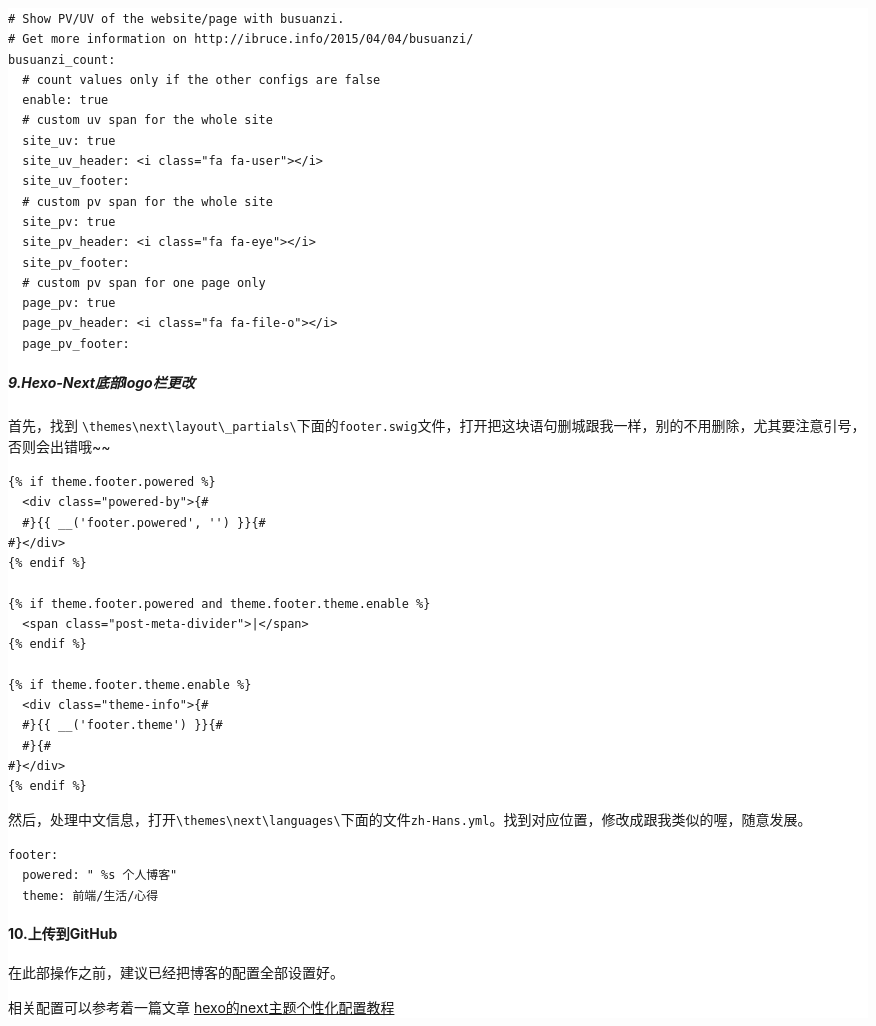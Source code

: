 ```
# Show PV/UV of the website/page with busuanzi.
# Get more information on http://ibruce.info/2015/04/04/busuanzi/
busuanzi_count:
  # count values only if the other configs are false
  enable: true
  # custom uv span for the whole site
  site_uv: true
  site_uv_header: <i class="fa fa-user"></i>
  site_uv_footer:
  # custom pv span for the whole site
  site_pv: true
  site_pv_header: <i class="fa fa-eye"></i>
  site_pv_footer:
  # custom pv span for one page only
  page_pv: true
  page_pv_header: <i class="fa fa-file-o"></i>
  page_pv_footer:
```

##### 9.Hexo-Next底部logo栏更改
首先，找到 `\themes\next\layout\_partials\`下面的`footer.swig`文件，打开把这块语句删城跟我一样，别的不用删除，尤其要注意引号，否则会出错哦~~

```
{% if theme.footer.powered %}
  <div class="powered-by">{#
  #}{{ __('footer.powered', '') }}{#
#}</div>
{% endif %}

{% if theme.footer.powered and theme.footer.theme.enable %}
  <span class="post-meta-divider">|</span>
{% endif %}

{% if theme.footer.theme.enable %}
  <div class="theme-info">{#
  #}{{ __('footer.theme') }}{#
  #}{#
#}</div>
{% endif %}
```

然后，处理中文信息，打开`\themes\next\languages\`下面的文件`zh-Hans.yml`。找到对应位置，修改成跟我类似的喔，随意发展。

```
footer:
  powered: " %s 个人博客"
  theme: 前端/生活/心得
```

#### 10.上传到GitHub

在此部操作之前，建议已经把博客的配置全部设置好。

相关配置可以参考着一篇文章
[hexo的next主题个性化配置教程](http://shenzekun.cn/hexo%E7%9A%84next%E4%B8%BB%E9%A2%98%E4%B8%AA%E6%80%A7%E5%8C%96%E9%85%8D%E7%BD%AE%E6%95%99%E7%A8%8B.html)
